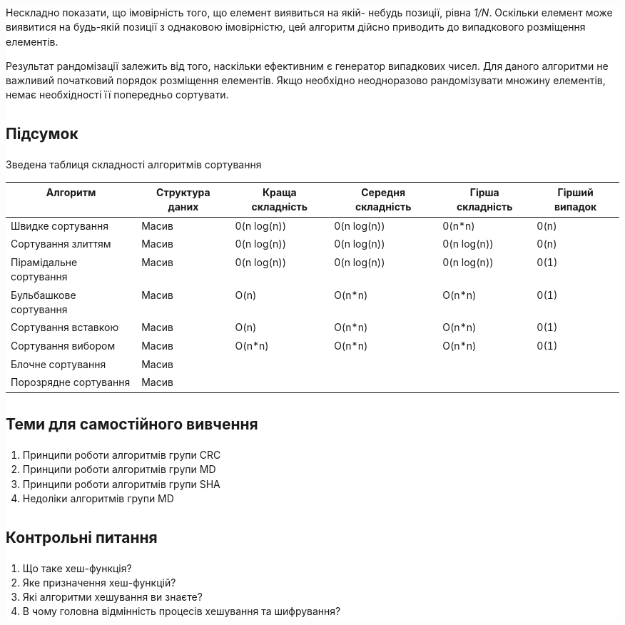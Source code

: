 Нескладно показати, що імовірність того, що елемент виявиться на якій- небудь позиції, рівна _1/N_. Оскільки елемент може виявитися на будь-якій позиції з однаковою імовірністю, цей алгоритм дійсно приводить до випадкового розміщення елементів.

Результат рандомізації залежить від того, наскільки ефективним є генератор випадкових чисел. Для даного алгоритми не важливий початковий порядок розміщення елементів. Якщо необхідно неодноразово рандомізувати множину елементів, немає необхідності її попередньо сортувати.

## Підсумок

Зведена таблиця складності алгоритмів сортування

|Алгоритм|Структура даних|Краща складність|Середня складність|Гірша складність|Гірший випадок|
|--|--|--|--|--|--|
|Швидке сортування|Масив|0(n log(n))|0(n log(n))|0(n\*n)|0(n)|
|Сортування злиттям|Масив|0(n log(n))|0(n log(n))|0(n log(n))|0(n)|
|Пірамідальне сортування|Масив|0(n log(n))|0(n log(n))|0(n log(n))|0(1)|
|Бульбашкове сортування|Масив|O(n)|O(n\*n)|O(n\*n)|0(1)|
|Сортування вставкою|Масив|O(n)|O(n\*n)|O(n\*n)|0(1)|
|Сортування вибором|Масив|O(n\*n)|O(n\*n)|O(n\*n)|0(1)|
|Блочне сортування|Масив|||||
|Порозрядне сортування|Масив|||||


## Теми для самостійного вивчення

1.  Принципи роботи алгоритмів групи CRC
2.  Принципи роботи алгоритмів групи MD
3.  Принципи роботи алгоритмів групи SHA
4.  Недоліки алгоритмів групи MD

## Контрольні питання

1.  Що таке хеш-функція?
2.  Яке призначення хеш-функцій?
3.  Які алгоритми хешування ви знаєте?
4.  В чому головна відмінність процесів хешування та шифрування?